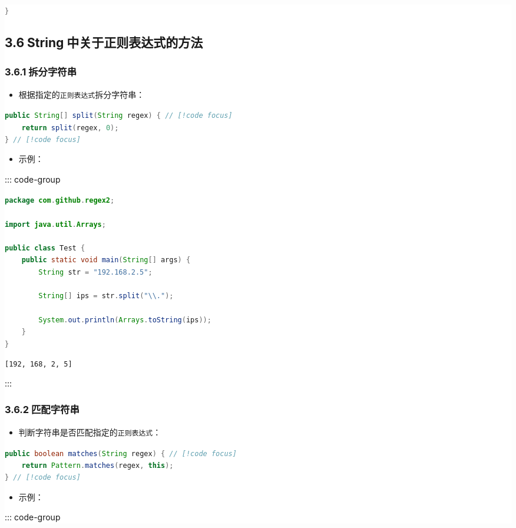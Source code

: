 ```java
}
```

## 3.6 String 中关于正则表达式的方法

### 3.6.1 拆分字符串

* 根据指定的`正则表达式`拆分字符串：

```java
public String[] split(String regex) { // [!code focus]
    return split(regex, 0);
} // [!code focus]
```



* 示例：

::: code-group

```java [Test.java]
package com.github.regex2;

import java.util.Arrays;

public class Test {
    public static void main(String[] args) {
        String str = "192.168.2.5";

        String[] ips = str.split("\\.");

        System.out.println(Arrays.toString(ips));
    }
}
```

```txt [cmd 控制台]
[192, 168, 2, 5]
```

:::

### 3.6.2 匹配字符串

* 判断字符串是否匹配指定的`正则表达式`：

```java
public boolean matches(String regex) { // [!code focus]
    return Pattern.matches(regex, this);
} // [!code focus]
```



* 示例：

::: code-group
